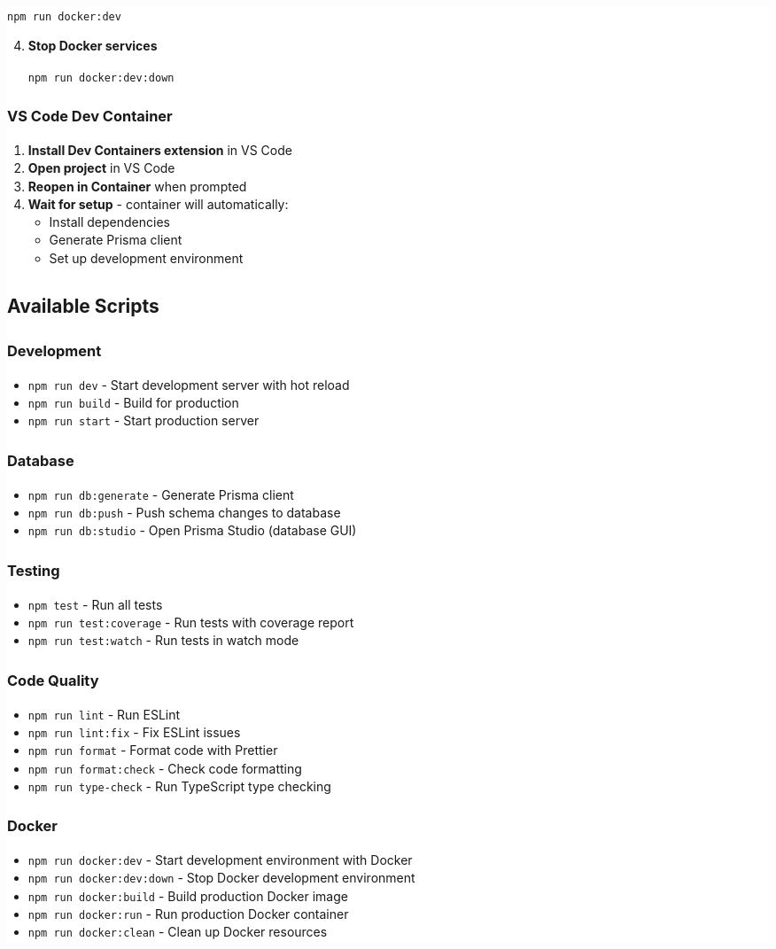    ```bash
   npm run docker:dev
   ```

4. **Stop Docker services**
   ```bash
   npm run docker:dev:down
   ```

### **VS Code Dev Container**

1. **Install Dev Containers extension** in VS Code
2. **Open project** in VS Code
3. **Reopen in Container** when prompted
4. **Wait for setup** - container will automatically:
   - Install dependencies
   - Generate Prisma client
   - Set up development environment

## Available Scripts

### **Development**

- `npm run dev` - Start development server with hot reload
- `npm run build` - Build for production
- `npm run start` - Start production server

### **Database**

- `npm run db:generate` - Generate Prisma client
- `npm run db:push` - Push schema changes to database
- `npm run db:studio` - Open Prisma Studio (database GUI)

### **Testing**

- `npm test` - Run all tests
- `npm run test:coverage` - Run tests with coverage report
- `npm run test:watch` - Run tests in watch mode

### **Code Quality**

- `npm run lint` - Run ESLint
- `npm run lint:fix` - Fix ESLint issues
- `npm run format` - Format code with Prettier
- `npm run format:check` - Check code formatting
- `npm run type-check` - Run TypeScript type checking

### **Docker**

- `npm run docker:dev` - Start development environment with Docker
- `npm run docker:dev:down` - Stop Docker development environment
- `npm run docker:build` - Build production Docker image
- `npm run docker:run` - Run production Docker container
- `npm run docker:clean` - Clean up Docker resources
